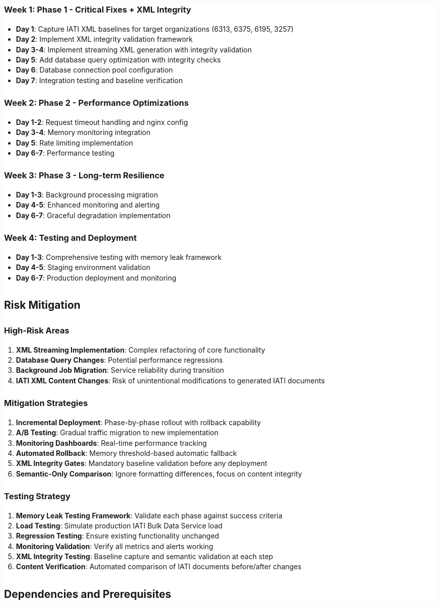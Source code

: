 ### Week 1: Phase 1 - Critical Fixes + XML Integrity
- **Day 1**: Capture IATI XML baselines for target organizations (6313, 6375, 6195, 3257)
- **Day 2**: Implement XML integrity validation framework
- **Day 3-4**: Implement streaming XML generation with integrity validation
- **Day 5**: Add database query optimization with integrity checks
- **Day 6**: Database connection pool configuration
- **Day 7**: Integration testing and baseline verification

### Week 2: Phase 2 - Performance Optimizations
- **Day 1-2**: Request timeout handling and nginx config
- **Day 3-4**: Memory monitoring integration
- **Day 5**: Rate limiting implementation
- **Day 6-7**: Performance testing

### Week 3: Phase 3 - Long-term Resilience
- **Day 1-3**: Background processing migration
- **Day 4-5**: Enhanced monitoring and alerting
- **Day 6-7**: Graceful degradation implementation

### Week 4: Testing and Deployment
- **Day 1-3**: Comprehensive testing with memory leak framework
- **Day 4-5**: Staging environment validation
- **Day 6-7**: Production deployment and monitoring

## Risk Mitigation

### High-Risk Areas
1. **XML Streaming Implementation**: Complex refactoring of core functionality
2. **Database Query Changes**: Potential performance regressions
3. **Background Job Migration**: Service reliability during transition
4. **IATI XML Content Changes**: Risk of unintentional modifications to generated IATI documents

### Mitigation Strategies
1. **Incremental Deployment**: Phase-by-phase rollout with rollback capability
2. **A/B Testing**: Gradual traffic migration to new implementation
3. **Monitoring Dashboards**: Real-time performance tracking
4. **Automated Rollback**: Memory threshold-based automatic fallback
5. **XML Integrity Gates**: Mandatory baseline validation before any deployment
6. **Semantic-Only Comparison**: Ignore formatting differences, focus on content integrity

### Testing Strategy
1. **Memory Leak Testing Framework**: Validate each phase against success criteria
2. **Load Testing**: Simulate production IATI Bulk Data Service load
3. **Regression Testing**: Ensure existing functionality unchanged
4. **Monitoring Validation**: Verify all metrics and alerts working
5. **XML Integrity Testing**: Baseline capture and semantic validation at each step
6. **Content Verification**: Automated comparison of IATI documents before/after changes

## Dependencies and Prerequisites
